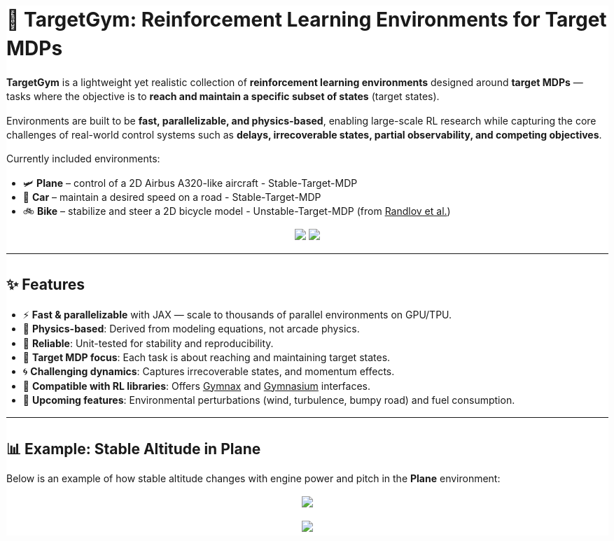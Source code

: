 # 🎯 TargetGym: Reinforcement Learning Environments for Target MDPs



**TargetGym** is a lightweight yet realistic collection of **reinforcement learning environments** designed around **target MDPs** — tasks where the objective is to **reach and maintain a specific subset of states** (target states).

Environments are built to be **fast, parallelizable, and physics-based**, enabling large-scale RL research while capturing the core challenges of real-world control systems such as **delays, irrecoverable states, partial observability, and competing objectives**.

Currently included environments:

* 🛩 **Plane** – control of a 2D Airbus A320-like aircraft - Stable-Target-MDP
* 🚗 **Car** – maintain a desired speed on a road - Stable-Target-MDP
* 🚲 **Bike** – stabilize and steer a 2D bicycle model - Unstable-Target-MDP (from [Randlov et al.](https://gwern.net/doc/reinforcement-learning/model-free/1998-randlov.pdf))

<p align="center">
  <img src="videos/plane/output.gif" width="40%"/>
  <img src="videos/car/output.gif" width="40%"/>
</p>

---

## ✨ Features

* ⚡ **Fast & parallelizable** with JAX — scale to thousands of parallel environments on GPU/TPU.
* 📐 **Physics-based**: Derived from modeling equations, not arcade physics.
* 🧪 **Reliable**: Unit-tested for stability and reproducibility.
* 🎯 **Target MDP focus**: Each task is about reaching and maintaining target states.
* 🌀 **Challenging dynamics**: Captures irrecoverable states, and momentum effects.
* 🔄 **Compatible with RL libraries**: Offers [Gymnax](https://github.com/RobertTLange/gymnax) and [Gymnasium](https://github.com/Farama-Foundation/Gymnasium) interfaces.
* 🌟 **Upcoming features**: Environmental perturbations (wind, turbulence, bumpy road) and fuel consumption.

---

## 📊 Example: Stable Altitude in Plane

Below is an example of how stable altitude changes with engine power and pitch in the **Plane** environment:

<p align="center">
  <img src="figures/plane/3d_altitude.png" width="70%"/>
</p>

<p align="center">
  <img src="figures/plane/power_trajectories.png" width="60%"/>
</p>
